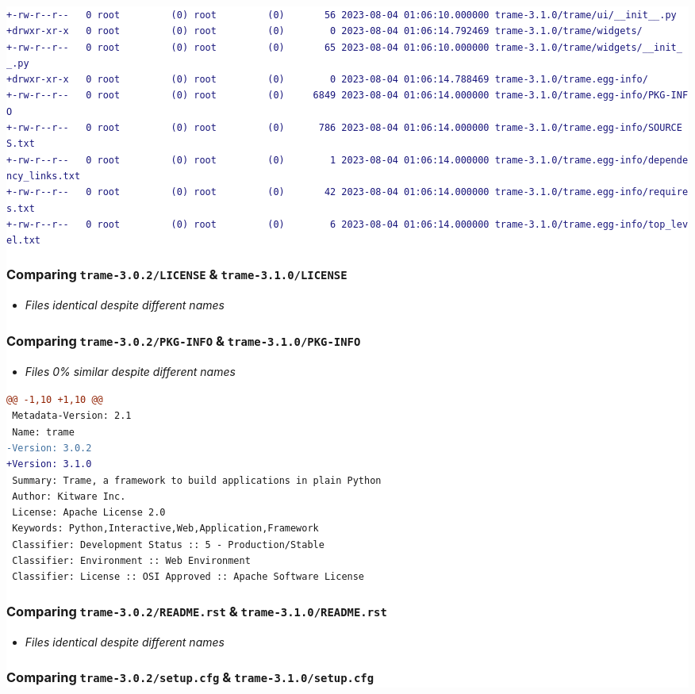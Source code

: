 ```diff
+-rw-r--r--   0 root         (0) root         (0)       56 2023-08-04 01:06:10.000000 trame-3.1.0/trame/ui/__init__.py
+drwxr-xr-x   0 root         (0) root         (0)        0 2023-08-04 01:06:14.792469 trame-3.1.0/trame/widgets/
+-rw-r--r--   0 root         (0) root         (0)       65 2023-08-04 01:06:10.000000 trame-3.1.0/trame/widgets/__init__.py
+drwxr-xr-x   0 root         (0) root         (0)        0 2023-08-04 01:06:14.788469 trame-3.1.0/trame.egg-info/
+-rw-r--r--   0 root         (0) root         (0)     6849 2023-08-04 01:06:14.000000 trame-3.1.0/trame.egg-info/PKG-INFO
+-rw-r--r--   0 root         (0) root         (0)      786 2023-08-04 01:06:14.000000 trame-3.1.0/trame.egg-info/SOURCES.txt
+-rw-r--r--   0 root         (0) root         (0)        1 2023-08-04 01:06:14.000000 trame-3.1.0/trame.egg-info/dependency_links.txt
+-rw-r--r--   0 root         (0) root         (0)       42 2023-08-04 01:06:14.000000 trame-3.1.0/trame.egg-info/requires.txt
+-rw-r--r--   0 root         (0) root         (0)        6 2023-08-04 01:06:14.000000 trame-3.1.0/trame.egg-info/top_level.txt
```

### Comparing `trame-3.0.2/LICENSE` & `trame-3.1.0/LICENSE`

 * *Files identical despite different names*

### Comparing `trame-3.0.2/PKG-INFO` & `trame-3.1.0/PKG-INFO`

 * *Files 0% similar despite different names*

```diff
@@ -1,10 +1,10 @@
 Metadata-Version: 2.1
 Name: trame
-Version: 3.0.2
+Version: 3.1.0
 Summary: Trame, a framework to build applications in plain Python
 Author: Kitware Inc.
 License: Apache License 2.0
 Keywords: Python,Interactive,Web,Application,Framework
 Classifier: Development Status :: 5 - Production/Stable
 Classifier: Environment :: Web Environment
 Classifier: License :: OSI Approved :: Apache Software License
```

### Comparing `trame-3.0.2/README.rst` & `trame-3.1.0/README.rst`

 * *Files identical despite different names*

### Comparing `trame-3.0.2/setup.cfg` & `trame-3.1.0/setup.cfg`
